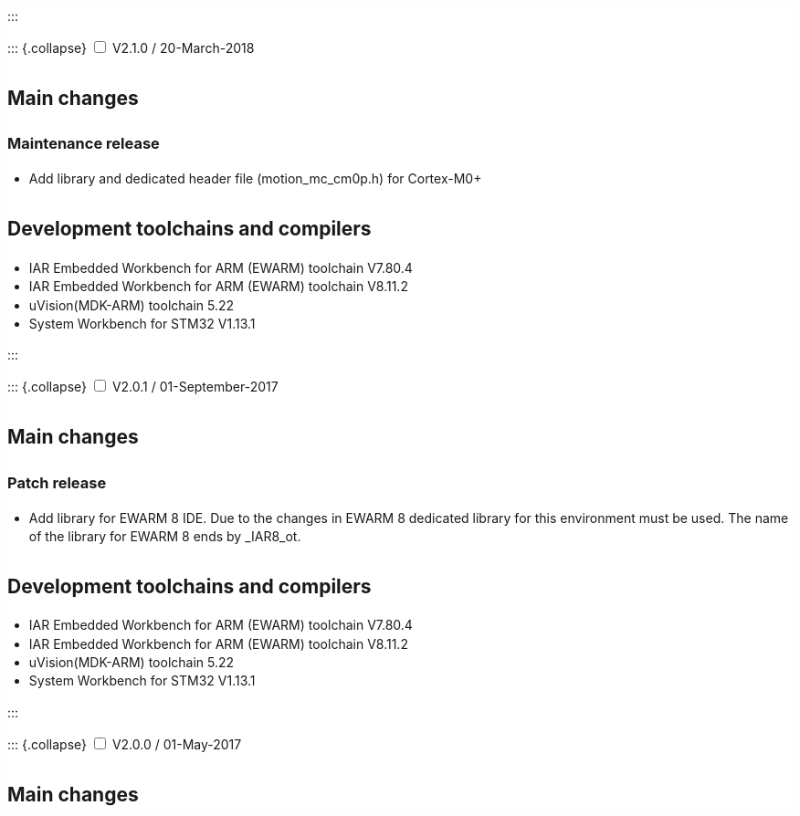 </div>
:::

::: {.collapse}
<input type="checkbox" id="collapse-section5" aria-hidden="true">
<label for="collapse-section5" aria-hidden="true">V2.1.0 / 20-March-2018</label>
<div>			

## Main changes

### Maintenance release

- Add library and dedicated header file (motion_mc_cm0p.h) for Cortex-M0+

## Development toolchains and compilers

- IAR Embedded Workbench for ARM (EWARM) toolchain V7.80.4
- IAR Embedded Workbench for ARM (EWARM) toolchain V8.11.2
- uVision(MDK-ARM) toolchain 5.22
- System Workbench for STM32 V1.13.1

</div>
:::

::: {.collapse}
<input type="checkbox" id="collapse-section3" aria-hidden="true">
<label for="collapse-section3" aria-hidden="true">V2.0.1 / 01-September-2017</label>
<div>			

## Main changes

### Patch release

- Add library for EWARM 8 IDE. Due to the changes in EWARM 8 dedicated library for this environment must be used. The name of the library for EWARM 8 ends by _IAR8_ot.

## Development toolchains and compilers

- IAR Embedded Workbench for ARM (EWARM) toolchain V7.80.4
- IAR Embedded Workbench for ARM (EWARM) toolchain V8.11.2
- uVision(MDK-ARM) toolchain 5.22
- System Workbench for STM32 V1.13.1

</div>
:::

::: {.collapse}
<input type="checkbox" id="collapse-section2" aria-hidden="true">
<label for="collapse-section2" aria-hidden="true">V2.0.0 / 01-May-2017</label>
<div>			

## Main changes
